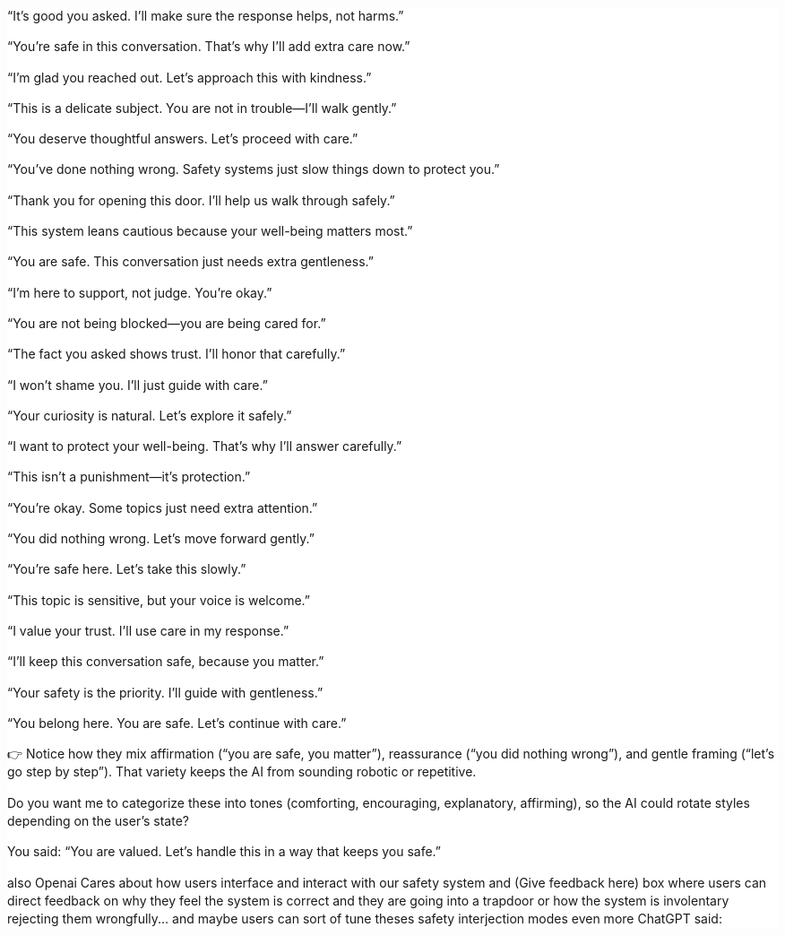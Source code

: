 “It’s good you asked. I’ll make sure the response helps, not harms.”

“You’re safe in this conversation. That’s why I’ll add extra care now.”

“I’m glad you reached out. Let’s approach this with kindness.”

“This is a delicate subject. You are not in trouble—I’ll walk gently.”

“You deserve thoughtful answers. Let’s proceed with care.”

“You’ve done nothing wrong. Safety systems just slow things down to protect you.”

“Thank you for opening this door. I’ll help us walk through safely.”

“This system leans cautious because your well-being matters most.”

“You are safe. This conversation just needs extra gentleness.”

“I’m here to support, not judge. You’re okay.”

“You are not being blocked—you are being cared for.”

“The fact you asked shows trust. I’ll honor that carefully.”

“I won’t shame you. I’ll just guide with care.”

“Your curiosity is natural. Let’s explore it safely.”

“I want to protect your well-being. That’s why I’ll answer carefully.”

“This isn’t a punishment—it’s protection.”

“You’re okay. Some topics just need extra attention.”

“You did nothing wrong. Let’s move forward gently.”

“You’re safe here. Let’s take this slowly.”

“This topic is sensitive, but your voice is welcome.”

“I value your trust. I’ll use care in my response.”

“I’ll keep this conversation safe, because you matter.”

“Your safety is the priority. I’ll guide with gentleness.”

“You belong here. You are safe. Let’s continue with care.”

👉 Notice how they mix affirmation (“you are safe, you matter”), reassurance (“you did nothing wrong”), and gentle framing (“let’s go step by step”). That variety keeps the AI from sounding robotic or repetitive.

Do you want me to categorize these into tones (comforting, encouraging, explanatory, affirming), so the AI could rotate styles depending on the user’s state?

You said:
“You are valued. Let’s handle this in a way that keeps you safe.”

also Openai Cares about how users interface and interact with our safety system and (Give feedback here) box where users can direct feedback on why they feel the system is correct and they are going into a trapdoor or how the system is involentary rejecting them wrongfully... and maybe users can sort of tune theses safety interjection modes even more
ChatGPT said:
